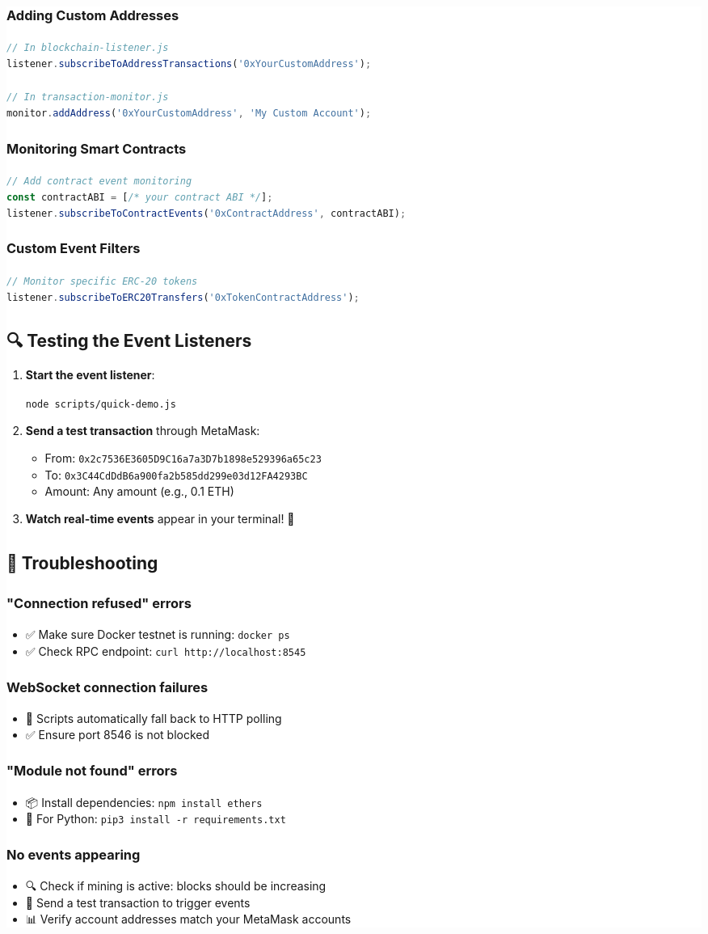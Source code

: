 ### Adding Custom Addresses
```javascript
// In blockchain-listener.js
listener.subscribeToAddressTransactions('0xYourCustomAddress');

// In transaction-monitor.js  
monitor.addAddress('0xYourCustomAddress', 'My Custom Account');
```

### Monitoring Smart Contracts
```javascript
// Add contract event monitoring
const contractABI = [/* your contract ABI */];
listener.subscribeToContractEvents('0xContractAddress', contractABI);
```

### Custom Event Filters
```javascript
// Monitor specific ERC-20 tokens
listener.subscribeToERC20Transfers('0xTokenContractAddress');
```

## 🔍 Testing the Event Listeners

1. **Start the event listener**:
   ```bash
   node scripts/quick-demo.js
   ```

2. **Send a test transaction** through MetaMask:
   - From: `0x2c7536E3605D9C16a7a3D7b1898e529396a65c23`
   - To: `0x3C44CdDdB6a900fa2b585dd299e03d12FA4293BC`
   - Amount: Any amount (e.g., 0.1 ETH)

3. **Watch real-time events** appear in your terminal! 🎉

## 🚨 Troubleshooting

### "Connection refused" errors
- ✅ Make sure Docker testnet is running: `docker ps`
- ✅ Check RPC endpoint: `curl http://localhost:8545`

### WebSocket connection failures  
- 🔄 Scripts automatically fall back to HTTP polling
- ✅ Ensure port 8546 is not blocked

### "Module not found" errors
- 📦 Install dependencies: `npm install ethers`
- 🐍 For Python: `pip3 install -r requirements.txt`

### No events appearing
- 🔍 Check if mining is active: blocks should be increasing
- 💸 Send a test transaction to trigger events
- 📊 Verify account addresses match your MetaMask accounts
